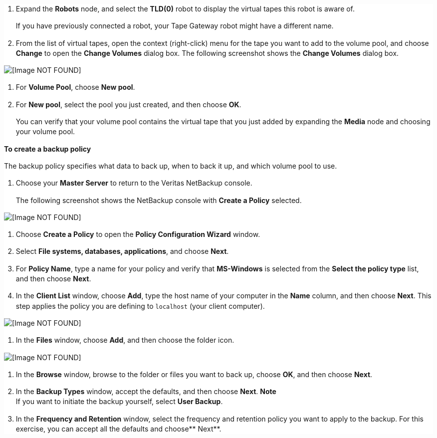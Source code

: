 1. Expand the **Robots** node, and select the **TLD\(0\)** robot to display the virtual tapes this robot is aware of\.

   If you have previously connected a robot, your Tape Gateway robot might have a different name\.

1. From the list of virtual tapes, open the context \(right\-click\) menu for the tape you want to add to the volume pool, and choose **Change** to open the **Change Volumes** dialog box\. The following screenshot shows the **Change Volumes** dialog box\.

      
![\[Image NOT FOUND\]](http://docs.aws.amazon.com/storagegateway/latest/tgw/images/NetBackupVolumePool2.png)

1. For **Volume Pool**, choose **New pool**\.

1. For **New pool**, select the pool you just created, and then choose **OK**\.

   You can verify that your volume pool contains the virtual tape that you just added by expanding the **Media** node and choosing your volume pool\.

**To create a backup policy**

The backup policy specifies what data to back up, when to back it up, and which volume pool to use\.

1. Choose your **Master Server** to return to the Veritas NetBackup console\.

   The following screenshot shows the NetBackup console with **Create a Policy** selected\.

      
![\[Image NOT FOUND\]](http://docs.aws.amazon.com/storagegateway/latest/tgw/images/NetBackupCreatePolicy.png)

1. Choose **Create a Policy** to open the **Policy Configuration Wizard** window\.

1. Select **File systems, databases, applications**, and choose **Next**\.

1. For **Policy Name**, type a name for your policy and verify that **MS\-Windows** is selected from the **Select the policy type** list, and then choose **Next**\.

1. In the **Client List** window, choose **Add**, type the host name of your computer in the **Name** column, and then choose **Next**\. This step applies the policy you are defining to `localhost` \(your client computer\)\.

      
![\[Image NOT FOUND\]](http://docs.aws.amazon.com/storagegateway/latest/tgw/images/NetBackupLocalhost-VTL.png)

1. In the **Files** window, choose **Add**, and then choose the folder icon\.

      
![\[Image NOT FOUND\]](http://docs.aws.amazon.com/storagegateway/latest/tgw/images/NetBackupSpecifyFolder-VTL.png)

1. In the **Browse** window, browse to the folder or files you want to back up, choose **OK**, and then choose **Next**\.

1. In the **Backup Types** window, accept the defaults, and then choose **Next**\.
**Note**  
If you want to initiate the backup yourself, select **User Backup**\. 

1. In the **Frequency and Retention** window, select the frequency and retention policy you want to apply to the backup\. For this exercise, you can accept all the defaults and choose** Next**\.
